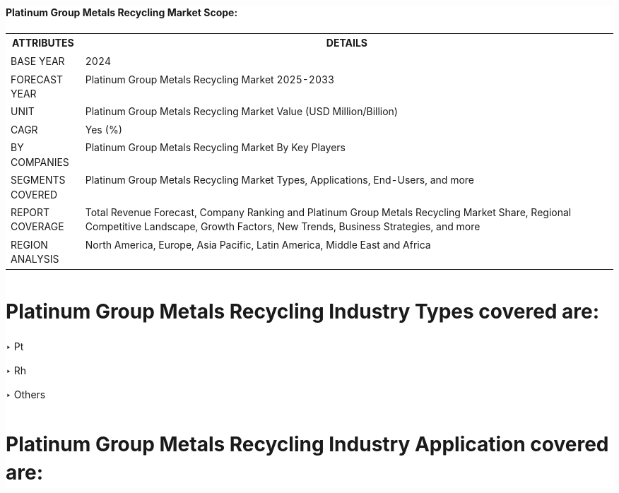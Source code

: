<h4>Platinum Group Metals Recycling Market Scope:</h4>
<table>
<tr>
<th>ATTRIBUTES</th>
<th>DETAILS</th>
</tr>
<tr>
<td>BASE YEAR</td>
<td>2024</td>
</tr>
<tr>
<td>FORECAST YEAR</td>
<td>Platinum Group Metals Recycling Market 2025-2033</td>
</tr>
<tr>
<td>UNIT</td>
<td>Platinum Group Metals Recycling Market Value (USD Million/Billion)</td>
<tr>
<td>CAGR</td>
<td>Yes (%)</td>
</tr>
</tr>
<tr>
<td>BY COMPANIES</td>
<td>Platinum Group Metals Recycling Market By Key Players</td>
</tr>
<tr>
<td>SEGMENTS COVERED</td>
<td>Platinum Group Metals Recycling Market Types, Applications, End-Users, and more</td>
</tr>
<tr>
<td>REPORT COVERAGE</td>
<td>Total Revenue Forecast, Company Ranking and Platinum Group Metals Recycling Market Share, Regional Competitive Landscape, Growth Factors, New Trends, Business Strategies, and more</td>
</tr>
<tr>
<td>REGION ANALYSIS</td>
<td>North America, Europe, Asia Pacific, Latin America, Middle East and Africa</td>
</tr>
</table>

# <strong>Platinum Group Metals Recycling Industry Types covered are:</strong>

‣ Pt

‣ Rh

‣ Others

# <strong>Platinum Group Metals Recycling Industry Application covered are:</strong>
